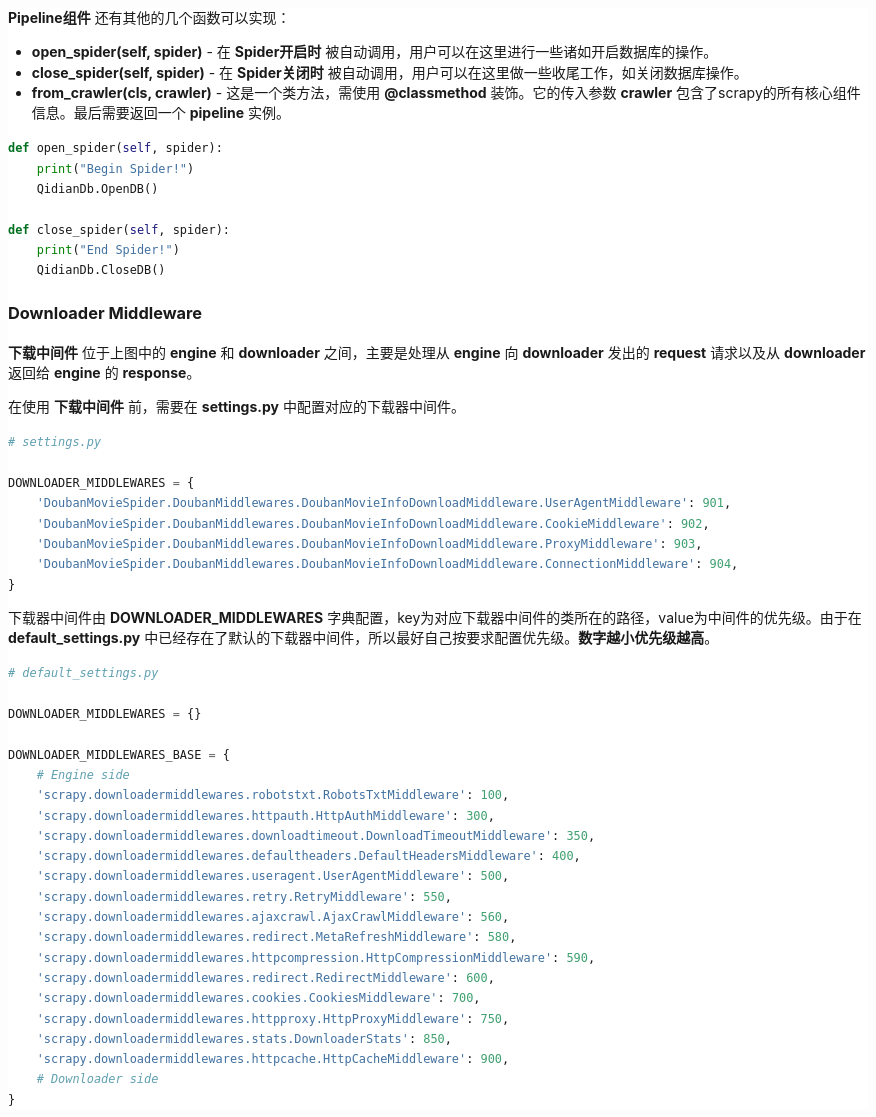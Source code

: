 **Pipeline组件** 还有其他的几个函数可以实现：

- **open_spider(self, spider)** - 在 **Spider开启时** 被自动调用，用户可以在这里进行一些诸如开启数据库的操作。
- **close_spider(self, spider)** - 在 **Spider关闭时** 被自动调用，用户可以在这里做一些收尾工作，如关闭数据库操作。
- **from_crawler(cls, crawler)** - 这是一个类方法，需使用 **@classmethod** 装饰。它的传入参数 **crawler** 包含了scrapy的所有核心组件信息。最后需要返回一个 **pipeline** 实例。

```python
def open_spider(self, spider):
    print("Begin Spider!")
    QidianDb.OpenDB()

def close_spider(self, spider):
    print("End Spider!")
    QidianDb.CloseDB()
```

### Downloader Middleware

**下载中间件** 位于上图中的 **engine** 和 **downloader** 之间，主要是处理从 **engine** 向 **downloader** 发出的 **request** 请求以及从 **downloader** 返回给 **engine** 的 **response**。

在使用 **下载中间件** 前，需要在 **settings.py** 中配置对应的下载器中间件。

```python
# settings.py

DOWNLOADER_MIDDLEWARES = {
    'DoubanMovieSpider.DoubanMiddlewares.DoubanMovieInfoDownloadMiddleware.UserAgentMiddleware': 901,
    'DoubanMovieSpider.DoubanMiddlewares.DoubanMovieInfoDownloadMiddleware.CookieMiddleware': 902,
    'DoubanMovieSpider.DoubanMiddlewares.DoubanMovieInfoDownloadMiddleware.ProxyMiddleware': 903,
    'DoubanMovieSpider.DoubanMiddlewares.DoubanMovieInfoDownloadMiddleware.ConnectionMiddleware': 904,
}
```

下载器中间件由 **DOWNLOADER_MIDDLEWARES** 字典配置，key为对应下载器中间件的类所在的路径，value为中间件的优先级。由于在 **default_settings.py** 中已经存在了默认的下载器中间件，所以最好自己按要求配置优先级。**数字越小优先级越高**。

```python
# default_settings.py

DOWNLOADER_MIDDLEWARES = {}

DOWNLOADER_MIDDLEWARES_BASE = {
    # Engine side
    'scrapy.downloadermiddlewares.robotstxt.RobotsTxtMiddleware': 100,
    'scrapy.downloadermiddlewares.httpauth.HttpAuthMiddleware': 300,
    'scrapy.downloadermiddlewares.downloadtimeout.DownloadTimeoutMiddleware': 350,
    'scrapy.downloadermiddlewares.defaultheaders.DefaultHeadersMiddleware': 400,
    'scrapy.downloadermiddlewares.useragent.UserAgentMiddleware': 500,
    'scrapy.downloadermiddlewares.retry.RetryMiddleware': 550,
    'scrapy.downloadermiddlewares.ajaxcrawl.AjaxCrawlMiddleware': 560,
    'scrapy.downloadermiddlewares.redirect.MetaRefreshMiddleware': 580,
    'scrapy.downloadermiddlewares.httpcompression.HttpCompressionMiddleware': 590,
    'scrapy.downloadermiddlewares.redirect.RedirectMiddleware': 600,
    'scrapy.downloadermiddlewares.cookies.CookiesMiddleware': 700,
    'scrapy.downloadermiddlewares.httpproxy.HttpProxyMiddleware': 750,
    'scrapy.downloadermiddlewares.stats.DownloaderStats': 850,
    'scrapy.downloadermiddlewares.httpcache.HttpCacheMiddleware': 900,
    # Downloader side
}
```

